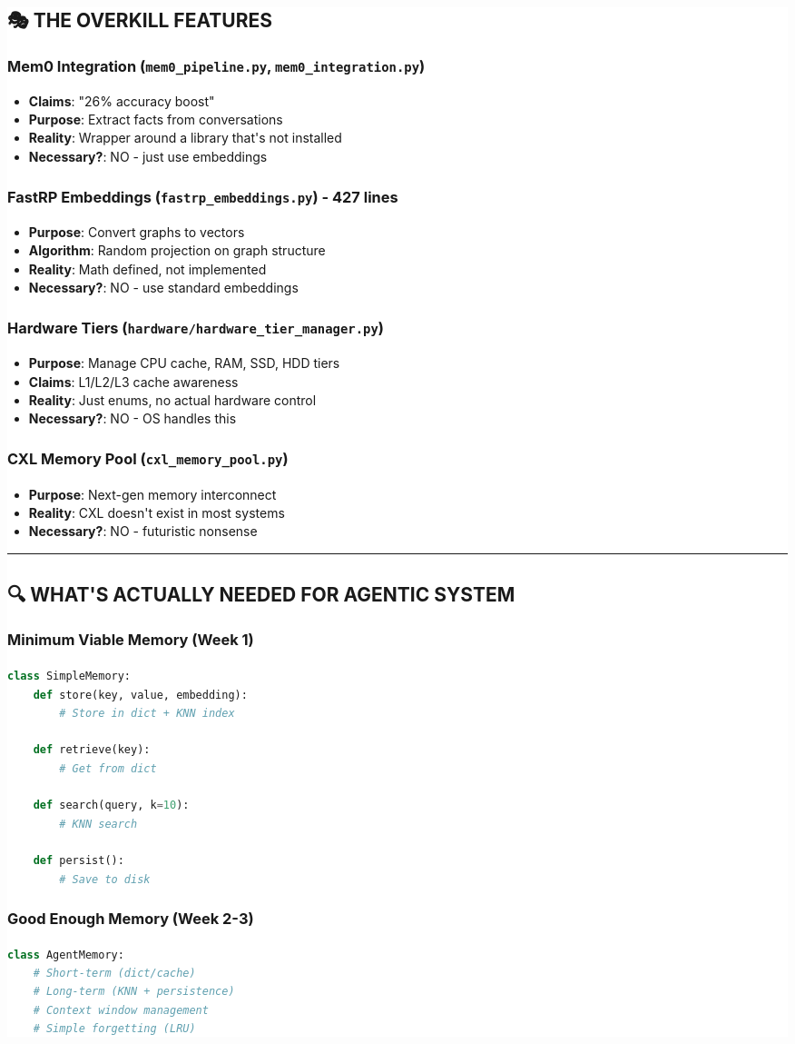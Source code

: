 ## 🎭 THE OVERKILL FEATURES

### **Mem0 Integration** (`mem0_pipeline.py`, `mem0_integration.py`)
- **Claims**: "26% accuracy boost"
- **Purpose**: Extract facts from conversations
- **Reality**: Wrapper around a library that's not installed
- **Necessary?**: NO - just use embeddings

### **FastRP Embeddings** (`fastrp_embeddings.py`) - 427 lines
- **Purpose**: Convert graphs to vectors
- **Algorithm**: Random projection on graph structure
- **Reality**: Math defined, not implemented
- **Necessary?**: NO - use standard embeddings

### **Hardware Tiers** (`hardware/hardware_tier_manager.py`)
- **Purpose**: Manage CPU cache, RAM, SSD, HDD tiers
- **Claims**: L1/L2/L3 cache awareness
- **Reality**: Just enums, no actual hardware control
- **Necessary?**: NO - OS handles this

### **CXL Memory Pool** (`cxl_memory_pool.py`)
- **Purpose**: Next-gen memory interconnect
- **Reality**: CXL doesn't exist in most systems
- **Necessary?**: NO - futuristic nonsense

---

## 🔍 WHAT'S ACTUALLY NEEDED FOR AGENTIC SYSTEM

### **Minimum Viable Memory (Week 1)**
```python
class SimpleMemory:
    def store(key, value, embedding):
        # Store in dict + KNN index
        
    def retrieve(key):
        # Get from dict
        
    def search(query, k=10):
        # KNN search
        
    def persist():
        # Save to disk
```

### **Good Enough Memory (Week 2-3)**
```python
class AgentMemory:
    # Short-term (dict/cache)
    # Long-term (KNN + persistence)
    # Context window management
    # Simple forgetting (LRU)
```

